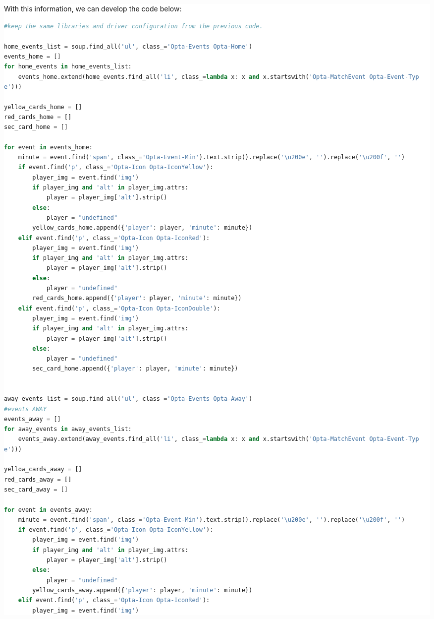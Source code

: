 With this information, we can develop the code below:


```python
#keep the same libraries and driver configuration from the previous code.

home_events_list = soup.find_all('ul', class_='Opta-Events Opta-Home')
events_home = []
for home_events in home_events_list:
    events_home.extend(home_events.find_all('li', class_=lambda x: x and x.startswith('Opta-MatchEvent Opta-Event-Type')))

yellow_cards_home = []
red_cards_home = []
sec_card_home = []

for event in events_home:
    minute = event.find('span', class_='Opta-Event-Min').text.strip().replace('\u200e', '').replace('\u200f', '')
    if event.find('p', class_='Opta-Icon Opta-IconYellow'):
        player_img = event.find('img')
        if player_img and 'alt' in player_img.attrs:
            player = player_img['alt'].strip()
        else:
            player = "undefined"
        yellow_cards_home.append({'player': player, 'minute': minute})
    elif event.find('p', class_='Opta-Icon Opta-IconRed'):
        player_img = event.find('img')
        if player_img and 'alt' in player_img.attrs:
            player = player_img['alt'].strip()
        else:
            player = "undefined"
        red_cards_home.append({'player': player, 'minute': minute})
    elif event.find('p', class_='Opta-Icon Opta-IconDouble'):
        player_img = event.find('img')
        if player_img and 'alt' in player_img.attrs:
            player = player_img['alt'].strip()
        else:
            player = "undefined"
        sec_card_home.append({'player': player, 'minute': minute})


away_events_list = soup.find_all('ul', class_='Opta-Events Opta-Away')
#events AWAY
events_away = []
for away_events in away_events_list:
    events_away.extend(away_events.find_all('li', class_=lambda x: x and x.startswith('Opta-MatchEvent Opta-Event-Type')))

yellow_cards_away = []
red_cards_away = []
sec_card_away = []

for event in events_away:
    minute = event.find('span', class_='Opta-Event-Min').text.strip().replace('\u200e', '').replace('\u200f', '')
    if event.find('p', class_='Opta-Icon Opta-IconYellow'):
        player_img = event.find('img')
        if player_img and 'alt' in player_img.attrs:
            player = player_img['alt'].strip()
        else:
            player = "undefined"
        yellow_cards_away.append({'player': player, 'minute': minute})
    elif event.find('p', class_='Opta-Icon Opta-IconRed'):
        player_img = event.find('img')
```